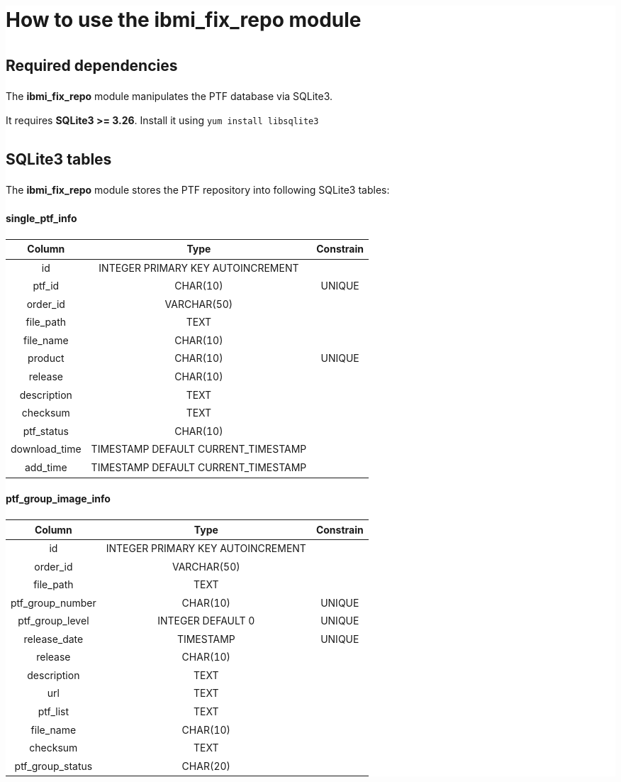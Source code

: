 How to use the ibmi_fix_repo module
========================================

Required dependencies
---------------------

The **ibmi_fix_repo** module manipulates the PTF database via SQLite3.

It requires **SQLite3 >= 3.26**. Install it using `yum install libsqlite3`

## SQLite3 tables

The **ibmi_fix_repo** module stores the PTF repository into following SQLite3 tables:

#### single_ptf_info

|     Column    |                 Type                | Constrain |
|:-------------:|:-----------------------------------:|:---------:|
|       id      |  INTEGER PRIMARY KEY AUTOINCREMENT  |           |
|     ptf_id    |               CHAR(10)              |   UNIQUE  |
|    order_id   |             VARCHAR(50)             |           |
|   file_path   |                 TEXT                |           |
|   file_name   |               CHAR(10)              |           |
|    product    |               CHAR(10)              |   UNIQUE  |
|    release    |               CHAR(10)              |           |
|  description  |                 TEXT                |           |
|    checksum   |                 TEXT                |           |
|   ptf_status  |               CHAR(10)              |           |
| download_time | TIMESTAMP DEFAULT CURRENT_TIMESTAMP |           |
|    add_time   | TIMESTAMP DEFAULT CURRENT_TIMESTAMP |           |


#### ptf_group_image_info

|      Column      |                 Type                | Constrain |
|:----------------:|:-----------------------------------:|:---------:|
|        id        |  INTEGER PRIMARY KEY AUTOINCREMENT  |           |
|     order_id     |             VARCHAR(50)             |           |
|     file_path    |                 TEXT                |           |
| ptf_group_number |               CHAR(10)              |   UNIQUE  |
|  ptf_group_level |          INTEGER DEFAULT 0          |   UNIQUE  |
|   release_date   |              TIMESTAMP              |   UNIQUE  |
|      release     |               CHAR(10)              |           |
|    description   |                 TEXT                |           |
|        url       |                 TEXT                |           |
|     ptf_list     |                 TEXT                |           |
|     file_name    |               CHAR(10)              |           |
|     checksum     |                 TEXT                |           |
| ptf_group_status |               CHAR(20)              |           |